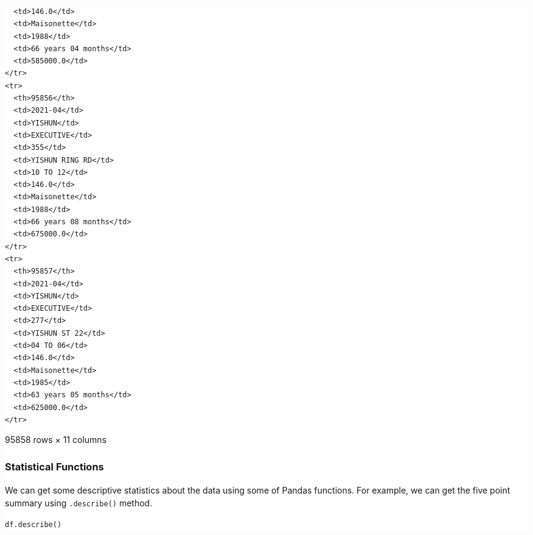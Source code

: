       <td>146.0</td>
      <td>Maisonette</td>
      <td>1988</td>
      <td>66 years 04 months</td>
      <td>585000.0</td>
    </tr>
    <tr>
      <th>95856</th>
      <td>2021-04</td>
      <td>YISHUN</td>
      <td>EXECUTIVE</td>
      <td>355</td>
      <td>YISHUN RING RD</td>
      <td>10 TO 12</td>
      <td>146.0</td>
      <td>Maisonette</td>
      <td>1988</td>
      <td>66 years 08 months</td>
      <td>675000.0</td>
    </tr>
    <tr>
      <th>95857</th>
      <td>2021-04</td>
      <td>YISHUN</td>
      <td>EXECUTIVE</td>
      <td>277</td>
      <td>YISHUN ST 22</td>
      <td>04 TO 06</td>
      <td>146.0</td>
      <td>Maisonette</td>
      <td>1985</td>
      <td>63 years 05 months</td>
      <td>625000.0</td>
    </tr>
  </tbody>
</table>
<p>95858 rows × 11 columns</p>
</div>



### Statistical Functions

We can get some descriptive statistics about the data using some of Pandas functions. For example, we can get the five point summary using `.describe()` method.


```python
df.describe()
```




<div>
<style scoped>
    .dataframe tbody tr th:only-of-type {
        vertical-align: middle;
    }
